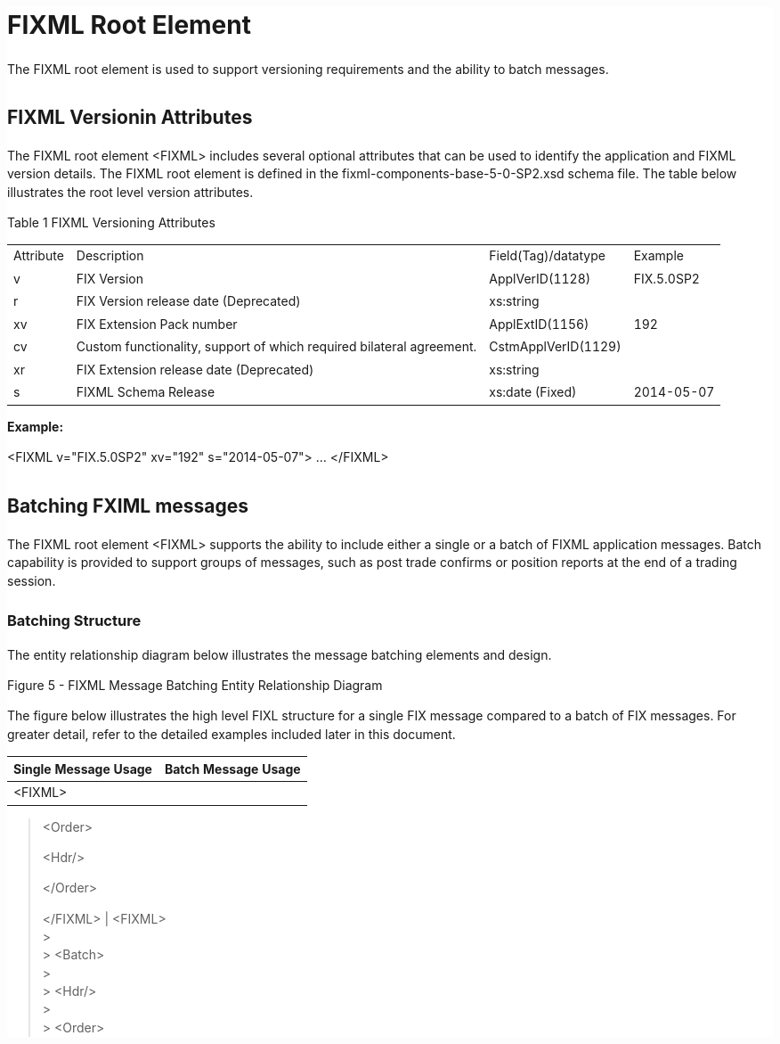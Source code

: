 FIXML Root Element
==================

The FIXML root element is used to support versioning requirements and the ability to batch messages.

FIXML Versionin Attributes
--------------------------

The FIXML root element &lt;FIXML&gt; includes several optional attributes that can be used to identify the application and FIXML version details. The FIXML root element is defined in the fixml-components-base-5-0-SP2.xsd schema file. The table below illustrates the root level version attributes.

Table 1 FIXML Versioning Attributes

|           |                                                                      |                     |            |
|-----------|----------------------------------------------------------------------|---------------------|------------|
| Attribute | Description                                                          | Field(Tag)/datatype | Example    |
| v         | FIX Version                                                          | ApplVerID(1128)     | FIX.5.0SP2 |
| r         | FIX Version release date (Deprecated)                                | xs:string           |            |
| xv        | FIX Extension Pack number                                            | ApplExtID(1156)     | 192        |
| cv        | Custom functionality, support of which required bilateral agreement. | CstmApplVerID(1129) |            |
| xr        | FIX Extension release date (Deprecated)                              | xs:string           |            |
| s         | FIXML Schema Release                                                 | xs:date (Fixed)     | 2014-05-07 |

**Example:**

&lt;FIXML v="FIX.5.0SP2" xv="192" s="2014-05-07"&gt; … &lt;/FIXML&gt;

Batching FXIML messages
-----------------------

The FIXML root element &lt;FIXML&gt; supports the ability to include either a single or a batch of FIXML application messages. Batch capability is provided to support groups of messages, such as post trade confirms or position reports at the end of a trading session.

### Batching Structure

The entity relationship diagram below illustrates the message batching elements and design.

Figure 5 - FIXML Message Batching Entity Relationship Diagram

The figure below illustrates the high level FIXL structure for a single FIX message compared to a batch of FIX messages. For greater detail, refer to the detailed examples included later in this document.

| Single Message Usage | Batch Message Usage |
|----------------------|---------------------|
| &lt;FIXML&gt;        
 >                     
 > &lt;Order&gt;       
 >                     
 > &lt;Hdr/&gt;        
 >                     
 > &lt;/Order&gt;      
 >                     
 > &lt;/FIXML&gt;      | &lt;FIXML&gt;       
                        >                    
                        > &lt;Batch&gt;      
                        >                    
                        > &lt;Hdr/&gt;       
                        >                    
                        > &lt;Order&gt;      